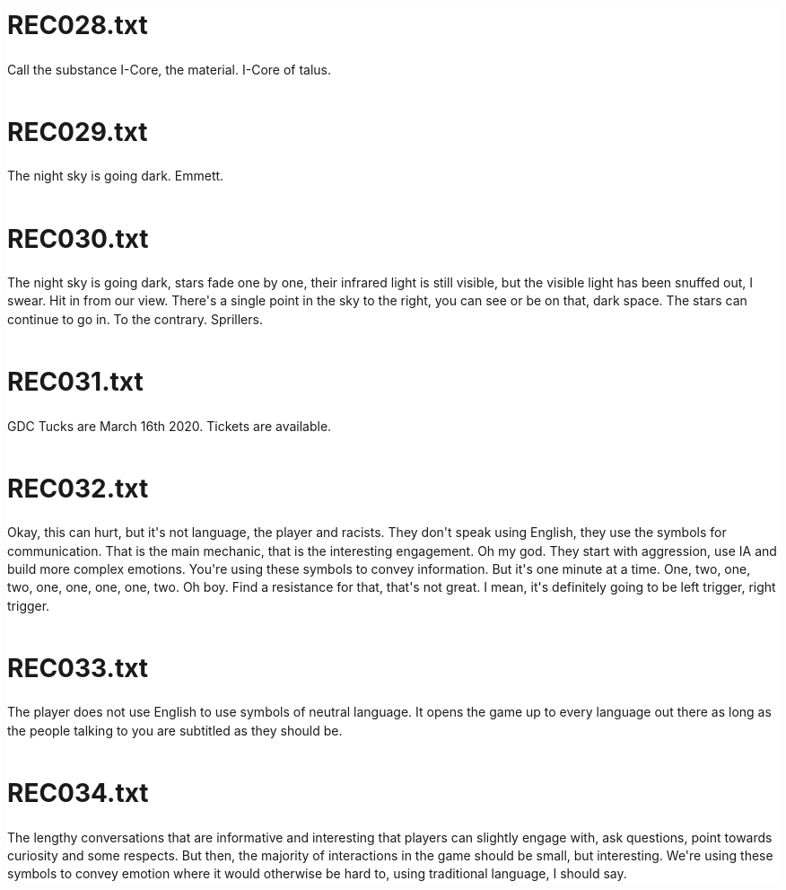
# REC028.txt
Call the substance I-Core, the material. I-Core of talus.


# REC029.txt
The night sky is going dark.
Emmett.


# REC030.txt
The night sky is going dark, stars fade one by one, their infrared light is still visible, but the visible light has been snuffed out, I swear.
Hit in from our view.
There's a single point in the sky to the right, you can see or be on that, dark space.
The stars can continue to go in.
To the contrary.
Sprillers.


# REC031.txt
GDC Tucks are March 16th 2020. Tickets are available.


# REC032.txt
Okay, this can hurt, but it's not language, the player and racists.
They don't speak using English, they use the symbols for communication.
That is the main mechanic, that is the interesting engagement.
Oh my god.
They start with aggression, use IA and build more complex emotions.
You're using these symbols to convey information.
But it's one minute at a time.
One, two, one, two, one, one, one, one, two.
Oh boy.
Find a resistance for that, that's not great.
I mean, it's definitely going to be left trigger, right trigger.


# REC033.txt
The player does not use English to use symbols of neutral language.
It opens the game up to every language out there as long as the people talking to you
are subtitled as they should be.


# REC034.txt
The lengthy conversations that are informative and interesting that players can slightly engage with, ask questions, point towards curiosity and some respects.
But then, the majority of interactions in the game should be small, but interesting.
We're using these symbols to convey emotion where it would otherwise be hard to, using traditional language, I should say.
